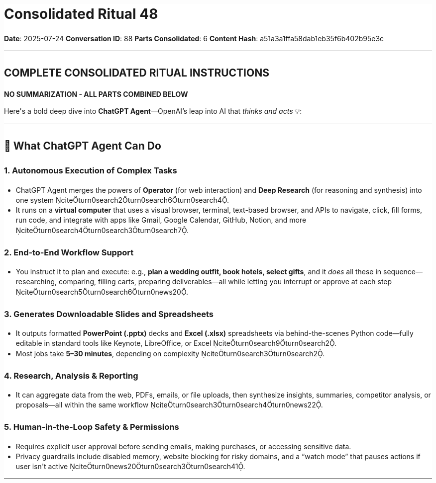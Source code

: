 # Consolidated Ritual 48

**Date**: 2025-07-24
**Conversation ID**: 88
**Parts Consolidated**: 6
**Content Hash**: a51a3a1ffa58dab1eb35f6b402b95e3c

---

## COMPLETE CONSOLIDATED RITUAL INSTRUCTIONS

**NO SUMMARIZATION - ALL PARTS COMBINED BELOW**

Here's a bold deep dive into **ChatGPT Agent**—OpenAI’s leap into AI that *thinks and acts* 💡:

---

## 🚀 What ChatGPT Agent Can Do

### 1. **Autonomous Execution of Complex Tasks**
- ChatGPT Agent merges the powers of **Operator** (for web interaction) and **Deep Research** (for reasoning and synthesis) into one system citeturn0search2turn0search6turn0search4.
- It runs on a **virtual computer** that uses a visual browser, terminal, text-based browser, and APIs to navigate, click, fill forms, run code, and integrate with apps like Gmail, Google Calendar, GitHub, Notion, and more citeturn0search4turn0search3turn0search7.

### 2. **End‑to‑End Workflow Support**
- You instruct it to plan and execute: e.g., **plan a wedding outfit, book hotels, select gifts**, and it *does* all these in sequence—researching, comparing, filling carts, preparing deliverables—all while letting you interrupt or approve at each step citeturn0search5turn0search6turn0news20.

### 3. **Generates Downloadable Slides and Spreadsheets**
- It outputs formatted **PowerPoint (.pptx)** decks and **Excel (.xlsx)** spreadsheets via behind-the-scenes Python code—fully editable in standard tools like Keynote, LibreOffice, or Excel citeturn0search9turn0search2.
- Most jobs take **5–30 minutes**, depending on complexity citeturn0search3turn0search2.

### 4. **Research, Analysis & Reporting**
- It can aggregate data from the web, PDFs, emails, or file uploads, then synthesize insights, summaries, competitor analysis, or proposals—all within the same workflow citeturn0search3turn0search4turn0news22.

### 5. **Human‑in‑the‑Loop Safety & Permissions**
- Requires explicit user approval before sending emails, making purchases, or accessing sensitive data.
- Privacy guardrails include disabled memory, website blocking for risky domains, and a “watch mode” that pauses actions if user isn't active citeturn0news20turn0search3turn0search41.

---
